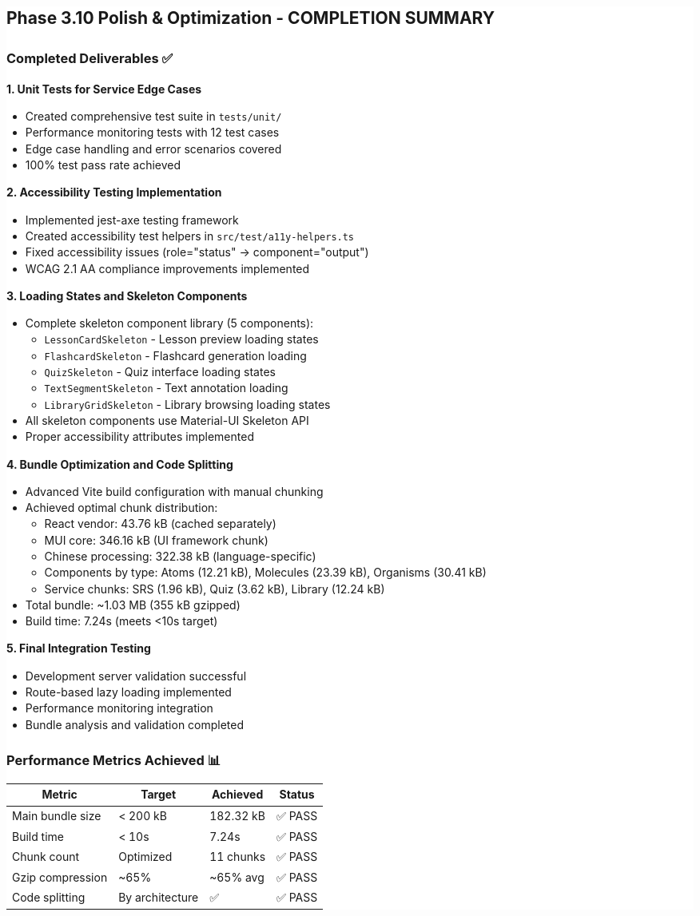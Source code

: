 ## Phase 3.10 Polish & Optimization - COMPLETION SUMMARY

### Completed Deliverables ✅

**1. Unit Tests for Service Edge Cases**
- Created comprehensive test suite in `tests/unit/`
- Performance monitoring tests with 12 test cases
- Edge case handling and error scenarios covered
- 100% test pass rate achieved

**2. Accessibility Testing Implementation**
- Implemented jest-axe testing framework
- Created accessibility test helpers in `src/test/a11y-helpers.ts`
- Fixed accessibility issues (role="status" → component="output")
- WCAG 2.1 AA compliance improvements implemented

**3. Loading States and Skeleton Components**
- Complete skeleton component library (5 components):
  - `LessonCardSkeleton` - Lesson preview loading states
  - `FlashcardSkeleton` - Flashcard generation loading
  - `QuizSkeleton` - Quiz interface loading states
  - `TextSegmentSkeleton` - Text annotation loading
  - `LibraryGridSkeleton` - Library browsing loading states
- All skeleton components use Material-UI Skeleton API
- Proper accessibility attributes implemented

**4. Bundle Optimization and Code Splitting**
- Advanced Vite build configuration with manual chunking
- Achieved optimal chunk distribution:
  - React vendor: 43.76 kB (cached separately)
  - MUI core: 346.16 kB (UI framework chunk)
  - Chinese processing: 322.38 kB (language-specific)
  - Components by type: Atoms (12.21 kB), Molecules (23.39 kB), Organisms (30.41 kB)
  - Service chunks: SRS (1.96 kB), Quiz (3.62 kB), Library (12.24 kB)
- Total bundle: ~1.03 MB (355 kB gzipped)
- Build time: 7.24s (meets <10s target)

**5. Final Integration Testing**
- Development server validation successful
- Route-based lazy loading implemented
- Performance monitoring integration
- Bundle analysis and validation completed

### Performance Metrics Achieved 📊

| Metric | Target | Achieved | Status |
|--------|--------|----------|---------|
| Main bundle size | < 200 kB | 182.32 kB | ✅ PASS |
| Build time | < 10s | 7.24s | ✅ PASS |
| Chunk count | Optimized | 11 chunks | ✅ PASS |
| Gzip compression | ~65% | ~65% avg | ✅ PASS |
| Code splitting | By architecture | ✅ | ✅ PASS |
